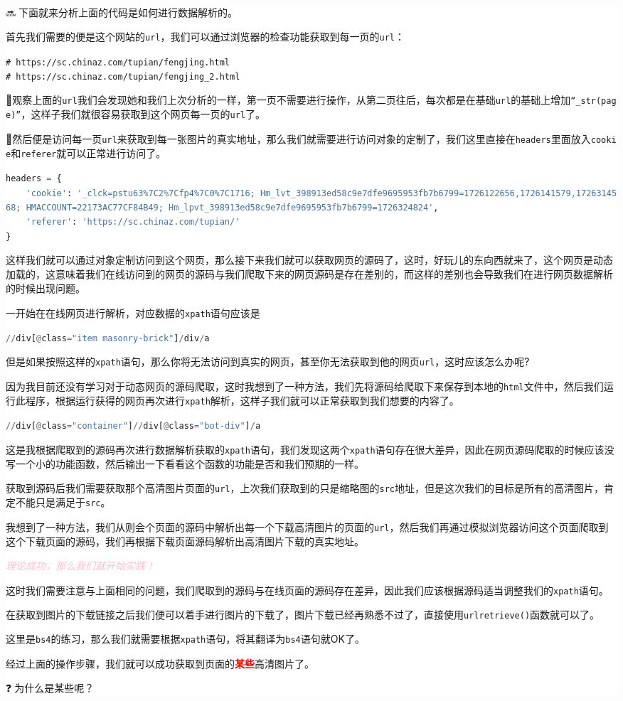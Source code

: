 :soon: 下面就来分析上面的代码是如何进行数据解析的。

首先我们需要的便是这个网站的`url`，我们可以通过浏览器的检查功能获取到每一页的`url`：

```asciiarmor
# https://sc.chinaz.com/tupian/fengjing.html
# https://sc.chinaz.com/tupian/fengjing_2.html
```

:cherry_blossom:观察上面的`url`我们会发现她和我们上次分析的一样，第一页不需要进行操作，从第二页往后，每次都是在基础`url`的基础上增加`“_str(page)”`，这样子我们就很容易获取到这个网页每一页的`url`了。

:cherry_blossom:然后便是访问每一页`url`来获取到每一张图片的真实地址，那么我们就需要进行访问对象的定制了，我们这里直接在`headers`里面放入`cookie`和`referer`就可以正常进行访问了。

```python
headers = {
    'cookie': '_clck=pstu63%7C2%7Cfp4%7C0%7C1716; Hm_lvt_398913ed58c9e7dfe9695953fb7b6799=1726122656,1726141579,1726314568; HMACCOUNT=22173AC77CF84B49; Hm_lpvt_398913ed58c9e7dfe9695953fb7b6799=1726324824',
    'referer': 'https://sc.chinaz.com/tupian/'
}
```

这样我们就可以通过对象定制访问到这个网页，那么接下来我们就可以获取网页的源码了，这时，好玩儿的东向西就来了，这个网页是动态加载的，这意味着我们在线访问到的网页的源码与我们爬取下来的网页源码是存在差别的，而这样的差别也会导致我们在进行网页数据解析的时候出现问题。

一开始在在线网页进行解析，对应数据的`xpath`语句应该是

```python
//div[@class="item masonry-brick"]/div/a
```

但是如果按照这样的`xpath`语句，那么你将无法访问到真实的网页，甚至你无法获取到他的网页`url`，这时应该怎么办呢?

因为我目前还没有学习对于动态网页的源码爬取，这时我想到了一种方法，我们先将源码给爬取下来保存到本地的`html`文件中，然后我们运行此程序，根据运行获得的网页再次进行`xpath`解析，这样子我们就可以正常获取到我们想要的内容了。

```python
//div[@class="container"]//div[@class="bot-div"]/a
```

这是我根据爬取到的源码再次进行数据解析获取的`xpath`语句，我们发现这两个`xpath`语句存在很大差异，因此在网页源码爬取的时候应该没写一个小的功能函数，然后输出一下看看这个函数的功能是否和我们预期的一样。

获取到源码后我们需要获取那个高清图片页面的`url`，上次我们获取到的只是缩略图的`src`地址，但是这次我们的目标是所有的高清图片，肯定不能只是满足于`src`。

我想到了一种方法，我们从则会个页面的源码中解析出每一个下载高清图片的页面的`url`，然后我们再通过模拟浏览器访问这个页面爬取到这个下载页面的源码，我们再根据下载页面源码解析出高清图片下载的真实地址。

​															<font color = pink>*理论成功，那么我们就开始实践！*</font>

这时我们需要注意与上面相同的问题，我们爬取到的源码与在线页面的源码存在差异，因此我们应该根据源码适当调整我们的`xpath`语句。

在获取到图片的下载链接之后我们便可以着手进行图片的下载了，图片下载已经再熟悉不过了，直接使用`urlretrieve()`函数就可以了。

这里是`bs4`的练习，那么我们就需要根据`xpath`语句，将其翻译为`bs4`语句就OK了。

经过上面的操作步骤，我们就可以成功获取到页面的<font color = red>**某些**</font>高清图片了。

:question: 为什么是某些呢？
